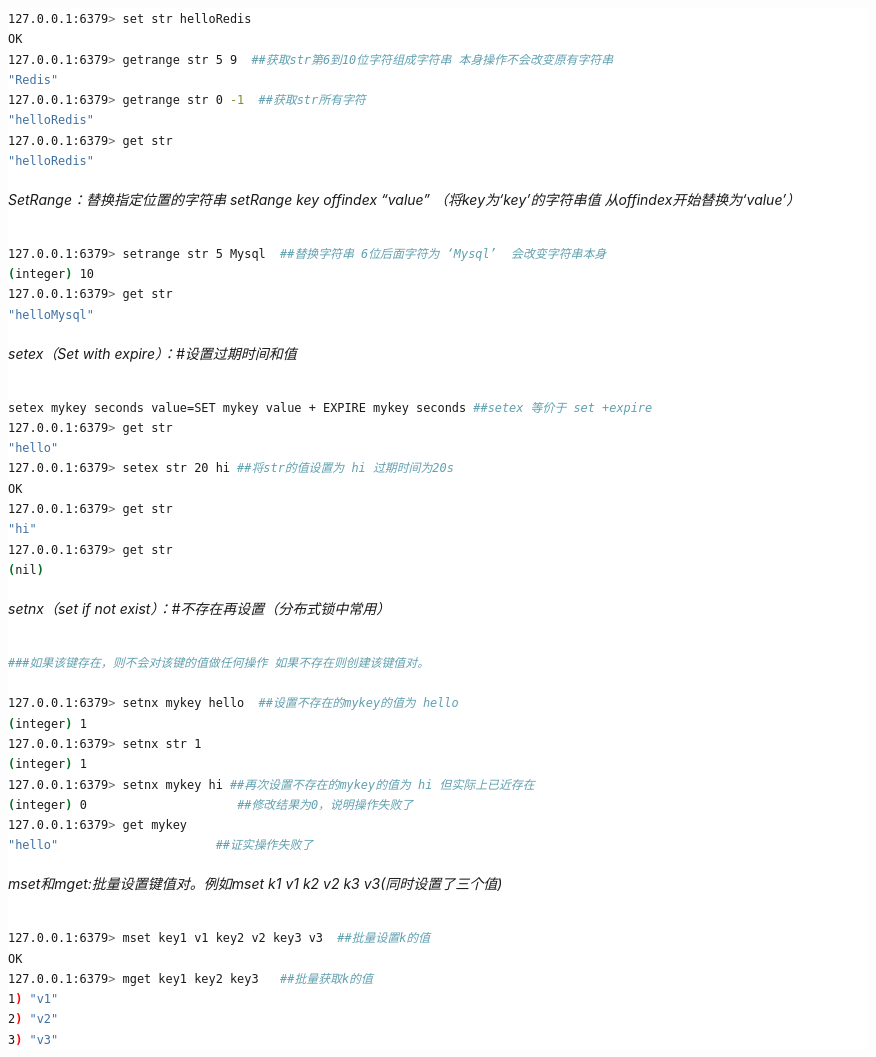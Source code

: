```bash
127.0.0.1:6379> set str helloRedis
OK
127.0.0.1:6379> getrange str 5 9  ##获取str第6到10位字符组成字符串 本身操作不会改变原有字符串
"Redis"
127.0.0.1:6379> getrange str 0 -1  ##获取str所有字符
"helloRedis"
127.0.0.1:6379> get str
"helloRedis"
```

###### SetRange：替换指定位置的字符串 setRange key offindex “value” （将key为‘key’的字符串值 从offindex开始替换为‘value’）

```bash
127.0.0.1:6379> setrange str 5 Mysql  ##替换字符串 6位后面字符为 ‘Mysql’  会改变字符串本身
(integer) 10
127.0.0.1:6379> get str
"helloMysql"
```

###### setex（Set with expire）：#设置过期时间和值

```bash
setex mykey seconds value=SET mykey value + EXPIRE mykey seconds ##setex 等价于 set +expire
127.0.0.1:6379> get str
"hello"
127.0.0.1:6379> setex str 20 hi ##将str的值设置为 hi 过期时间为20s
OK
127.0.0.1:6379> get str
"hi"
127.0.0.1:6379> get str
(nil)
```

###### setnx（set if not exist）：#不存在再设置（分布式锁中常用）

```bash
###如果该键存在，则不会对该键的值做任何操作 如果不存在则创建该键值对。

127.0.0.1:6379> setnx mykey hello  ##设置不存在的mykey的值为 hello
(integer) 1
127.0.0.1:6379> setnx str 1
(integer) 1
127.0.0.1:6379> setnx mykey hi ##再次设置不存在的mykey的值为 hi 但实际上已近存在
(integer) 0						##修改结果为0，说明操作失败了
127.0.0.1:6379> get mykey    
"hello"                      ##证实操作失败了
```

###### mset和mget:批量设置键值对。例如mset k1 v1 k2 v2 k3 v3(同时设置了三个值)

```bash
127.0.0.1:6379> mset key1 v1 key2 v2 key3 v3  ##批量设置k的值
OK
127.0.0.1:6379> mget key1 key2 key3   ##批量获取k的值
1) "v1"
2) "v2"
3) "v3"
```
